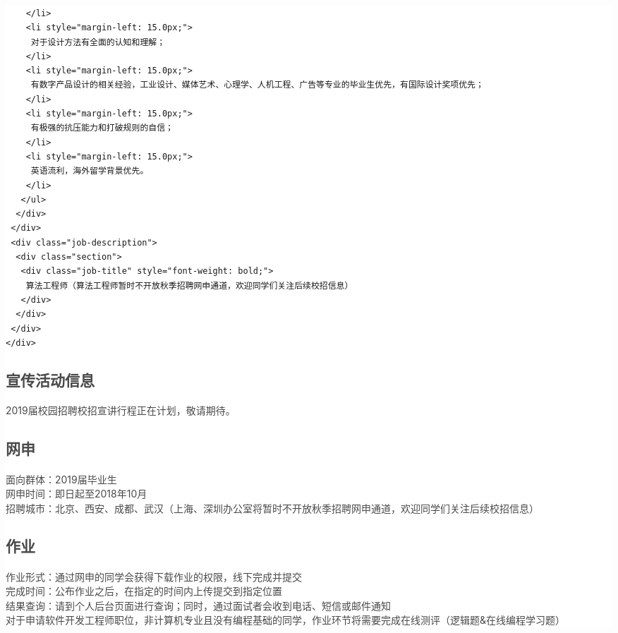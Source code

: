         </li>
        <li style="margin-left: 15.0px;">
         对于设计方法有全面的认知和理解；
        </li>
        <li style="margin-left: 15.0px;">
         有数字产品设计的相关经验，工业设计、媒体艺术、心理学、人机工程、广告等专业的毕业生优先，有国际设计奖项优先；
        </li>
        <li style="margin-left: 15.0px;">
         有极强的抗压能力和打破规则的自信；
        </li>
        <li style="margin-left: 15.0px;">
         英语流利，海外留学背景优先。
        </li>
       </ul>
      </div>
     </div>
     <div class="job-description">
      <div class="section">
       <div class="job-title" style="font-weight: bold;">
        算法工程师（算法工程师暂时不开放秋季招聘网申通道，欢迎同学们关注后续校招信息）
       </div>
      </div>
     </div>
    </div>
   </span>
  </div>
  <div class="content__step seminar" id="seminar" style="color: rgb(74,74,74);">
   <span>
    <h2>
     宣传活动信息
    </h2>
    2019届校园招聘校招宣讲行程正在计划，敬请期待。
   </span>
  </div>
  <div class="content__step application" id="application" style="color: rgb(74,74,74);">
   <span>
    <h2>
     网申
    </h2>
    面向群体：2019届毕业生
    <br/>
    网申时间：即日起至2018年10月
    <br/>
    招聘城市：北京、西安、成都、武汉（上海、深圳办公室将暂时不开放秋季招聘网申通道，欢迎同学们关注后续校招信息）
    <br/>
   </span>
  </div>
  <div class="content__step homework" id="homework" style="color: rgb(74,74,74);">
   <span>
    <h2>
     作业
    </h2>
    作业形式：通过网申的同学会获得下载作业的权限，线下完成并提交
    <br/>
    完成时间：公布作业之后，在指定的时间内上传提交到指定位置
    <br/>
    结果查询：请到个人后台页面进行查询；同时，通过面试者会收到电话、短信或邮件通知
    <br/>
    对于申请软件开发工程师职位，非计算机专业且没有编程基础的同学，作业环节将需要完成在线测评（逻辑题&amp;在线编程学习题）
   </span>
  </div>
  <div class="content__step arrangement" id="arrangement" style="color: rgb(74,74,74);">
   <span>
    <h2>